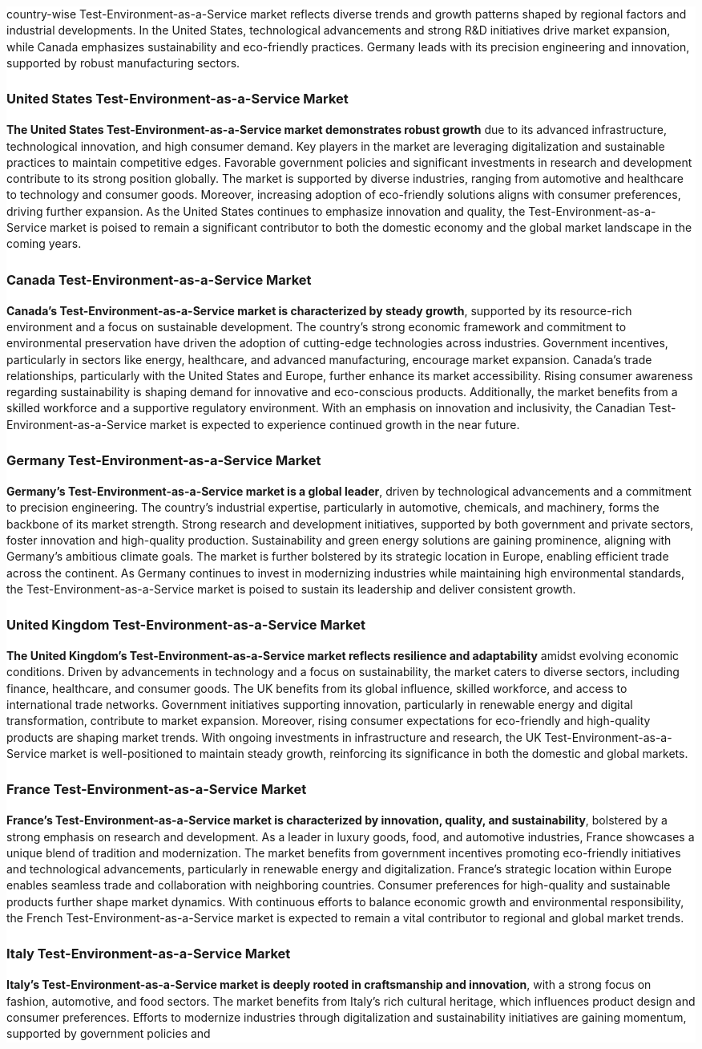 country-wise Test-Environment-as-a-Service market reflects diverse trends and growth patterns shaped by regional factors and industrial developments. In the United States, technological advancements and strong R&amp;D initiatives drive market expansion, while Canada emphasizes sustainability and eco-friendly practices. Germany leads with its precision engineering and innovation, supported by robust manufacturing sectors.</span></em></p></blockquote><h3><strong>United States Test-Environment-as-a-Service Market</strong></h3><p><strong>The United States Test-Environment-as-a-Service market demonstrates robust growth</strong> due to its advanced infrastructure, technological innovation, and high consumer demand. Key players in the market are leveraging digitalization and sustainable practices to maintain competitive edges. Favorable government policies and significant investments in research and development contribute to its strong position globally. The market is supported by diverse industries, ranging from automotive and healthcare to technology and consumer goods. Moreover, increasing adoption of eco-friendly solutions aligns with consumer preferences, driving further expansion. As the United States continues to emphasize innovation and quality, the Test-Environment-as-a-Service market is poised to remain a significant contributor to both the domestic economy and the global market landscape in the coming years.</p><h3><strong>Canada Test-Environment-as-a-Service Market</strong></h3><p><strong>Canada&rsquo;s Test-Environment-as-a-Service market is characterized by steady growth</strong>, supported by its resource-rich environment and a focus on sustainable development. The country&rsquo;s strong economic framework and commitment to environmental preservation have driven the adoption of cutting-edge technologies across industries. Government incentives, particularly in sectors like energy, healthcare, and advanced manufacturing, encourage market expansion. Canada&rsquo;s trade relationships, particularly with the United States and Europe, further enhance its market accessibility. Rising consumer awareness regarding sustainability is shaping demand for innovative and eco-conscious products. Additionally, the market benefits from a skilled workforce and a supportive regulatory environment. With an emphasis on innovation and inclusivity, the Canadian Test-Environment-as-a-Service market is expected to experience continued growth in the near future.</p><h3><strong>Germany Test-Environment-as-a-Service Market</strong></h3><p><strong>Germany&rsquo;s Test-Environment-as-a-Service market is a global leader</strong>, driven by technological advancements and a commitment to precision engineering. The country&rsquo;s industrial expertise, particularly in automotive, chemicals, and machinery, forms the backbone of its market strength. Strong research and development initiatives, supported by both government and private sectors, foster innovation and high-quality production. Sustainability and green energy solutions are gaining prominence, aligning with Germany&rsquo;s ambitious climate goals. The market is further bolstered by its strategic location in Europe, enabling efficient trade across the continent. As Germany continues to invest in modernizing industries while maintaining high environmental standards, the Test-Environment-as-a-Service market is poised to sustain its leadership and deliver consistent growth.</p><h3><strong>United Kingdom Test-Environment-as-a-Service Market</strong></h3><p><strong>The United Kingdom&rsquo;s Test-Environment-as-a-Service market reflects resilience and adaptability</strong> amidst evolving economic conditions. Driven by advancements in technology and a focus on sustainability, the market caters to diverse sectors, including finance, healthcare, and consumer goods. The UK benefits from its global influence, skilled workforce, and access to international trade networks. Government initiatives supporting innovation, particularly in renewable energy and digital transformation, contribute to market expansion. Moreover, rising consumer expectations for eco-friendly and high-quality products are shaping market trends. With ongoing investments in infrastructure and research, the UK Test-Environment-as-a-Service market is well-positioned to maintain steady growth, reinforcing its significance in both the domestic and global markets.</p><h3><strong>France Test-Environment-as-a-Service Market</strong></h3><p><strong>France&rsquo;s Test-Environment-as-a-Service market is characterized by innovation, quality, and sustainability</strong>, bolstered by a strong emphasis on research and development. As a leader in luxury goods, food, and automotive industries, France showcases a unique blend of tradition and modernization. The market benefits from government incentives promoting eco-friendly initiatives and technological advancements, particularly in renewable energy and digitalization. France&rsquo;s strategic location within Europe enables seamless trade and collaboration with neighboring countries. Consumer preferences for high-quality and sustainable products further shape market dynamics. With continuous efforts to balance economic growth and environmental responsibility, the French Test-Environment-as-a-Service market is expected to remain a vital contributor to regional and global market trends.</p><h3><strong>Italy Test-Environment-as-a-Service Market</strong></h3><p><strong>Italy&rsquo;s Test-Environment-as-a-Service market is deeply rooted in craftsmanship and innovation</strong>, with a strong focus on fashion, automotive, and food sectors. The market benefits from Italy&rsquo;s rich cultural heritage, which influences product design and consumer preferences. Efforts to modernize industries through digitalization and sustainability initiatives are gaining momentum, supported by government policies and